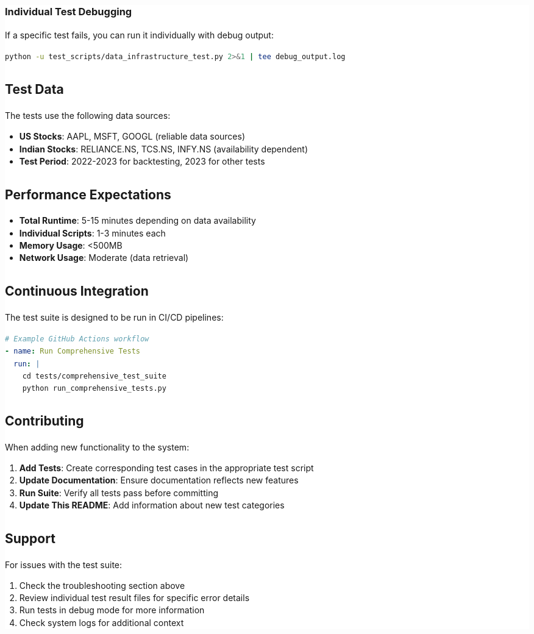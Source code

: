 ### Individual Test Debugging

If a specific test fails, you can run it individually with debug output:

```bash
python -u test_scripts/data_infrastructure_test.py 2>&1 | tee debug_output.log
```

## Test Data

The tests use the following data sources:

- **US Stocks**: AAPL, MSFT, GOOGL (reliable data sources)
- **Indian Stocks**: RELIANCE.NS, TCS.NS, INFY.NS (availability dependent)
- **Test Period**: 2022-2023 for backtesting, 2023 for other tests

## Performance Expectations

- **Total Runtime**: 5-15 minutes depending on data availability
- **Individual Scripts**: 1-3 minutes each
- **Memory Usage**: <500MB
- **Network Usage**: Moderate (data retrieval)

## Continuous Integration

The test suite is designed to be run in CI/CD pipelines:

```yaml
# Example GitHub Actions workflow
- name: Run Comprehensive Tests
  run: |
    cd tests/comprehensive_test_suite
    python run_comprehensive_tests.py
```

## Contributing

When adding new functionality to the system:

1. **Add Tests**: Create corresponding test cases in the appropriate test script
2. **Update Documentation**: Ensure documentation reflects new features
3. **Run Suite**: Verify all tests pass before committing
4. **Update This README**: Add information about new test categories

## Support

For issues with the test suite:

1. Check the troubleshooting section above
2. Review individual test result files for specific error details
3. Run tests in debug mode for more information
4. Check system logs for additional context
